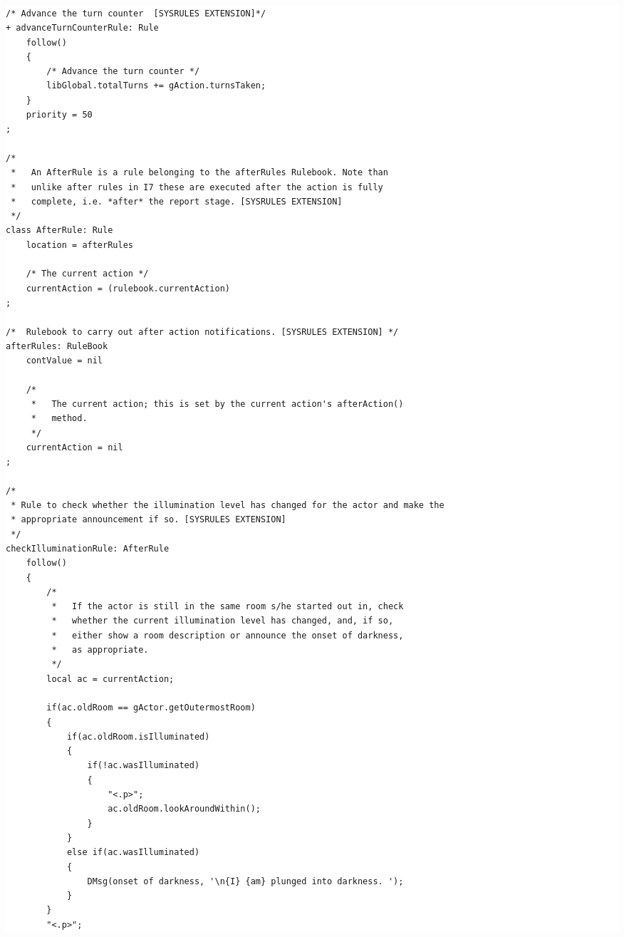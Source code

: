     /* Advance the turn counter  [SYSRULES EXTENSION]*/
    + advanceTurnCounterRule: Rule
        follow()
        {
            /* Advance the turn counter */
            libGlobal.totalTurns += gAction.turnsTaken;
        }
        priority = 50
    ;
            
    /*  
     *   An AfterRule is a rule belonging to the afterRules Rulebook. Note than
     *   unlike after rules in I7 these are executed after the action is fully
     *   complete, i.e. *after* the report stage. [SYSRULES EXTENSION]
     */
    class AfterRule: Rule
        location = afterRules
        
        /* The current action */
        currentAction = (rulebook.currentAction)
    ;

    /*  Rulebook to carry out after action notifications. [SYSRULES EXTENSION] */
    afterRules: RuleBook
        contValue = nil
        
        /* 
         *   The current action; this is set by the current action's afterAction()
         *   method.
         */
        currentAction = nil
    ;

    /* 
     * Rule to check whether the illumination level has changed for the actor and make the
     * appropriate announcement if so. [SYSRULES EXTENSION]
     */
    checkIlluminationRule: AfterRule
        follow()
        {
            /* 
             *   If the actor is still in the same room s/he started out in, check
             *   whether the current illumination level has changed, and, if so,
             *   either show a room description or announce the onset of darkness,
             *   as appropriate.
             */
            local ac = currentAction;
            
            if(ac.oldRoom == gActor.getOutermostRoom)
            {
                if(ac.oldRoom.isIlluminated)
                {
                    if(!ac.wasIlluminated)
                    {   
                        "<.p>";
                        ac.oldRoom.lookAroundWithin();
                    }
                }
                else if(ac.wasIlluminated)
                {
                    DMsg(onset of darkness, '\n{I} {am} plunged into darkness. ');
                }
            }
            "<.p>";
            